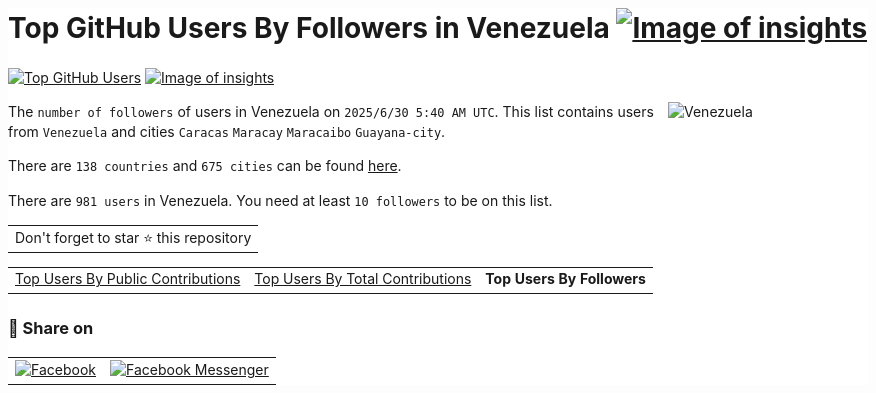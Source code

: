 # Top GitHub Users By Followers in Venezuela [<img alt="Image of insights" src="https://github.com/gayanvoice/insights/blob/master/graph/373383893/small/week.png" height="24">](https://github.com/gayanvoice/insights/blob/master/readme/373383893/week.md)
[![Top GitHub Users](https://github.com/gayanvoice/top-github-users/actions/workflows/action.yml/badge.svg)](https://github.com/gayanvoice/top-github-users/actions/workflows/action.yml) [![Image of insights](https://github.com/gayanvoice/insights/blob/master/svg/373383893/badge.svg)](https://github.com/gayanvoice/insights/blob/master/readme/373383893/week.md)

<a href="https://gayanvoice.github.io/top-github-users/index.html">
	<img align="right" width="200" src="https://upload.wikimedia.org/wikipedia/commons/0/06/Flag_of_Venezuela.svg" alt="Venezuela">
</a>

The `number of followers` of users in Venezuela on `2025/6/30 5:40 AM UTC`. This list contains users from `Venezuela` and cities `Caracas` `Maracay` `Maracaibo` `Guayana-city`.

There are `138 countries` and `675 cities` can be found [here](https://github.com/xiv3r/top-github-users-ranking).

There are `981 users`  in Venezuela. You need at least `10 followers` to be on this list.

<table>
	<tr>
		<td>
			Don't forget to star ⭐ this repository
		</td>
	</tr>
</table>

<table>
	<tr>
		<td>
			<a href="https://github.com/xiv3r/top-github-users-ranking/blob/main/markdown/public_contributions/venezuela.md">Top Users By Public Contributions</a>
		</td>
		<td>
			<a href="https://github.com/xiv3r/top-github-users-ranking/blob/main/markdown/total_contributions/venezuela.md">Top Users By Total Contributions</a>
		</td>
		<td>
			<strong>Top Users By Followers</strong>
		</td>
	</tr>
</table>

### 🚀 Share on

<table>
	<tr>
		<td>
			<a href="https://web.facebook.com/sharer.php?t=Top%20GitHub%20Users%20By%20Followers%20in%20Venezuela&u=https://github.com/xiv3r/top-github-users-ranking/blob/main/markdown/followers/venezuela.md&_rdc=1&_rdr">
				<img src="https://github.com/gayanvoice/github-active-users-monitor/raw/master/public/images/icons/facebook.svg" height="48" width="48" alt="Facebook"/>
			</a>
		</td>
		<td>
			<a href="https://www.facebook.com/dialog/send?link=https://github.com/xiv3r/top-github-users-ranking/blob/main/markdown/followers/venezuela.md&app_id=291494419107518&redirect_uri=https://github.com/xiv3r/top-github-users-ranking/blob/main/markdown/followers/venezuela.md">
				<img src="https://github.com/gayanvoice/github-active-users-monitor/raw/master/public/images/icons/facebook_messenger.svg" height="48" width="48" alt="Facebook Messenger"/>
			</a>